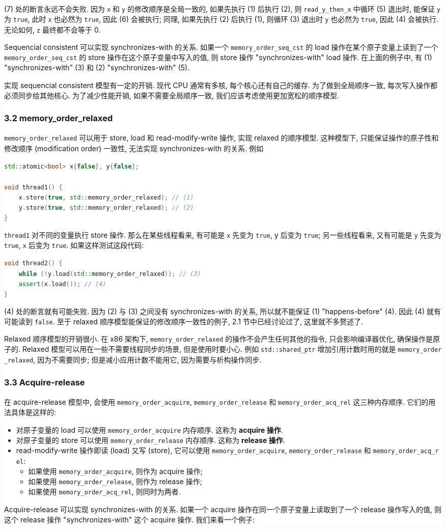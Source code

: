\(7) 处的断言永远不会失败. 因为 `x` 和 `y` 的修改顺序是全局一致的, 如果先执行 (1) 后执行 (2), 则 `read_y_then_x` 中循环 (5) 退出时, 能保证 `y` 为 `true`, 此时 `x` 也必然为 `true`, 因此 (6) 会被执行; 同理, 如果先执行 (2) 后执行 (1), 则循环 (3) 退出时 `y` 也必然为 `true`, 因此 (4) 会被执行. 无论如何, `z` 最终都不会等于 0.

Sequencial consistent 可以实现 synchronizes-with 的关系. 如果一个 `memory_order_seq_cst` 的 load 操作在某个原子变量上读到了一个 `memory_order_seq_cst` 的 store 操作在这个原子变量中写入的值, 则 store 操作 "synchronizes-with" load 操作. 在上面的例子中, 有 (1) "synchronizes-with" (3) 和 (2) "synchronizes-with" (5).

实现 sequencial consistent 模型有一定的开销. 现代 CPU 通常有多核, 每个核心还有自己的缓存. 为了做到全局顺序一致, 每次写入操作都必须同步给其他核心. 为了减少性能开销, 如果不需要全局顺序一致, 我们应该考虑使用更加宽松的顺序模型.

### 3.2 memory_order_relaxed

`memory_order_relaxed` 可以用于 store, load 和 read-modify-write 操作, 实现 relaxed 的顺序模型. 这种模型下, 只能保证操作的原子性和修改顺序 (modification order) 一致性, 无法实现 synchronizes-with 的关系. 例如

```c++
std::atomic<bool> x{false}, y{false};

void thread1() {
    x.store(true, std::memory_order_relaxed); // (1)
    y.store(true, std::memory_order_relaxed); // (2)
}
```

`thread1` 对不同的变量执行 store 操作. 那么在某些线程看来, 有可能是 `x` 先变为 `true`, y 后变为 `true`; 另一些线程看来, 又有可能是 `y` 先变为 `true`, `x` 后变为 `true`. 如果这样测试这段代码:

```c++
void thread2() {
    while (!y.load(std::memory_order_relaxed)); // (3)
    assert(x.load()); // (4)
}
```

\(4) 处的断言就有可能失败. 因为 (2) 与 (3) 之间没有 synchronizes-with 的关系, 所以就不能保证 (1) "happens-before" (4). 因此 (4) 就有可能读到 `false`. 至于 relaxed 顺序模型能保证的修改顺序一致性的例子, 2.1 节中已经讨论过了, 这里就不多赘述了.

Relaxed 顺序模型的开销很小. 在 x86 架构下, `memory_order_relaxed` 的操作不会产生任何其他的指令, 只会影响编译器优化, 确保操作是原子的. Relaxed 模型可以用在一些不需要线程同步的场景, 但是使用时要小心. 例如 `std::shared_ptr` 增加引用计数时用的就是 `memory_order_relaxed`, 因为不需要同步; 但是减小应用计数不能用它, 因为需要与析构操作同步.

### 3.3 Acquire-release

在 acquire-release 模型中, 会使用 `memory_order_acquire`, `memory_order_release` 和 `memory_order_acq_rel` 这三种内存顺序. 它们的用法具体是这样的:

- 对原子变量的 load 可以使用 `memory_order_acquire` 内存顺序. 这称为 **acquire 操作**.
- 对原子变量的 store 可以使用 `memory_order_release` 内存顺序. 这称为 **release 操作**.
- read-modify-write 操作即读 (load) 又写 (store), 它可以使用 `memory_order_acquire`, `memory_order_release` 和 `memory_order_acq_rel`:
    - 如果使用 `memory_order_acquire`, 则作为 acquire 操作;
    - 如果使用 `memory_order_release`, 则作为 release 操作;
    - 如果使用 `memory_order_acq_rel`, 则同时为两者.

Acquire-release 可以实现 synchronizes-with 的关系. 如果一个 acquire 操作在同一个原子变量上读取到了一个 release 操作写入的值, 则这个 release 操作 "synchronizes-with" 这个 acquire 操作. 我们来看一个例子:
